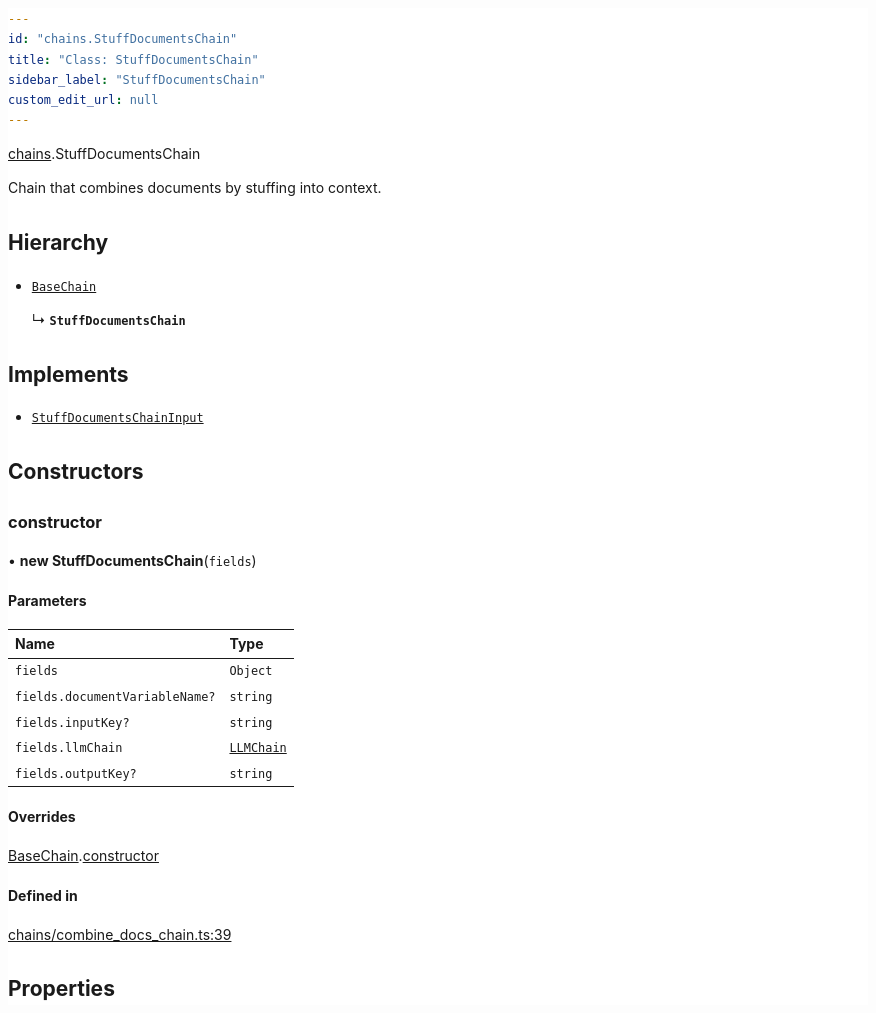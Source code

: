```yaml
---
id: "chains.StuffDocumentsChain"
title: "Class: StuffDocumentsChain"
sidebar_label: "StuffDocumentsChain"
custom_edit_url: null
---
```


[chains](../modules/chains.md).StuffDocumentsChain

Chain that combines documents by stuffing into context.

## Hierarchy

- [`BaseChain`](chains.BaseChain.md)

  ↳ **`StuffDocumentsChain`**

## Implements

- [`StuffDocumentsChainInput`](../interfaces/chains.internal.StuffDocumentsChainInput.md)

## Constructors

### constructor

• **new StuffDocumentsChain**(`fields`)

#### Parameters

| Name | Type |
| :------ | :------ |
| `fields` | `Object` |
| `fields.documentVariableName?` | `string` |
| `fields.inputKey?` | `string` |
| `fields.llmChain` | [`LLMChain`](.LLMChain) |
| `fields.outputKey?` | `string` |

#### Overrides

[BaseChain](chains.BaseChain.md).[constructor](chains.BaseChain.md#constructor)

#### Defined in

[chains/combine_docs_chain.ts:39](https://github.com/hwchase17/langchainjs/blob/f0c297a/langchain/chains/combine_docs_chain.ts#L39)

## Properties

